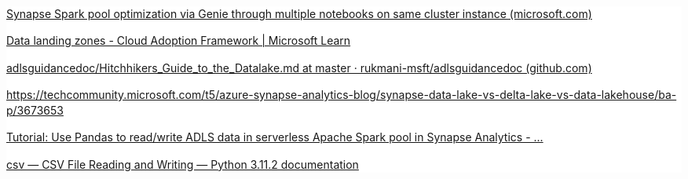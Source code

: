 [Synapse Spark pool optimization via Genie through multiple notebooks on same cluster instance (microsoft.com)](https://techcommunity.microsoft.com/t5/azure-synapse-analytics-blog/improve-spark-pool-utilization-with-synapse-genie/ba-p/3690428)

[Data landing zones - Cloud Adoption Framework | Microsoft Learn](https://learn.microsoft.com/en-us/azure/cloud-adoption-framework/scenarios/cloud-scale-analytics/architectures/data-landing-zone#data-lake-services)

[adlsguidancedoc/Hitchhikers_Guide_to_the_Datalake.md at master · rukmani-msft/adlsguidancedoc (github.com)](https://github.com/rukmani-msft/adlsguidancedoc/blob/master/Hitchhikers_Guide_to_the_Datalake.md)

https://techcommunity.microsoft.com/t5/azure-synapse-analytics-blog/synapse-data-lake-vs-delta-lake-vs-data-lakehouse/ba-p/3673653

[Tutorial: Use Pandas to read/write ADLS data in serverless Apache Spark pool in Synapse Analytics - ...](https://learn.microsoft.com/en-us/azure/synapse-analytics/spark/tutorial-use-pandas-spark-pool#readwrite-data-using-secondary-adls-account)

 [csv — CSV File Reading and Writing — Python 3.11.2 documentation](https://docs.python.org/3/library/csv.html#csv.DictReader)



 
